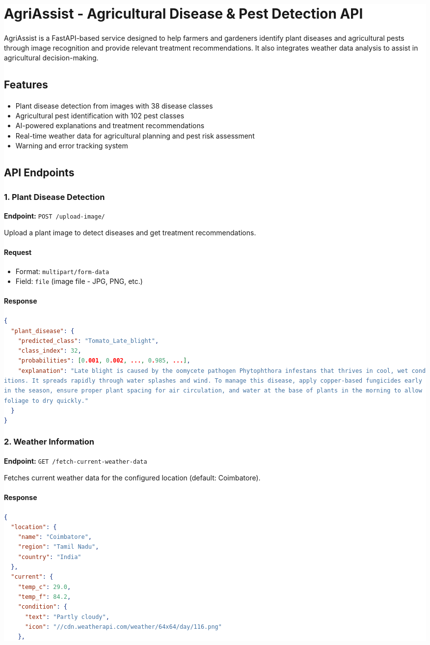# AgriAssist - Agricultural Disease & Pest Detection API

AgriAssist is a FastAPI-based service designed to help farmers and gardeners identify plant diseases and agricultural pests through image recognition and provide relevant treatment recommendations. It also integrates weather data analysis to assist in agricultural decision-making.

## Features

- Plant disease detection from images with 38 disease classes
- Agricultural pest identification with 102 pest classes
- AI-powered explanations and treatment recommendations
- Real-time weather data for agricultural planning and pest risk assessment
- Warning and error tracking system

## API Endpoints

### 1. Plant Disease Detection

**Endpoint:** `POST /upload-image/`

Upload a plant image to detect diseases and get treatment recommendations.

#### Request

- Format: `multipart/form-data`
- Field: `file` (image file - JPG, PNG, etc.)

#### Response

```json
{
  "plant_disease": {
    "predicted_class": "Tomato_Late_blight",
    "class_index": 32,
    "probabilities": [0.001, 0.002, ..., 0.985, ...],
    "explanation": "Late blight is caused by the oomycete pathogen Phytophthora infestans that thrives in cool, wet conditions. It spreads rapidly through water splashes and wind. To manage this disease, apply copper-based fungicides early in the season, ensure proper plant spacing for air circulation, and water at the base of plants in the morning to allow foliage to dry quickly."
  }
}
```

### 2. Weather Information

**Endpoint:** `GET /fetch-current-weather-data`

Fetches current weather data for the configured location (default: Coimbatore).

#### Response

```json
{
  "location": {
    "name": "Coimbatore",
    "region": "Tamil Nadu",
    "country": "India"
  },
  "current": {
    "temp_c": 29.0,
    "temp_f": 84.2,
    "condition": {
      "text": "Partly cloudy",
      "icon": "//cdn.weatherapi.com/weather/64x64/day/116.png"
    },
```